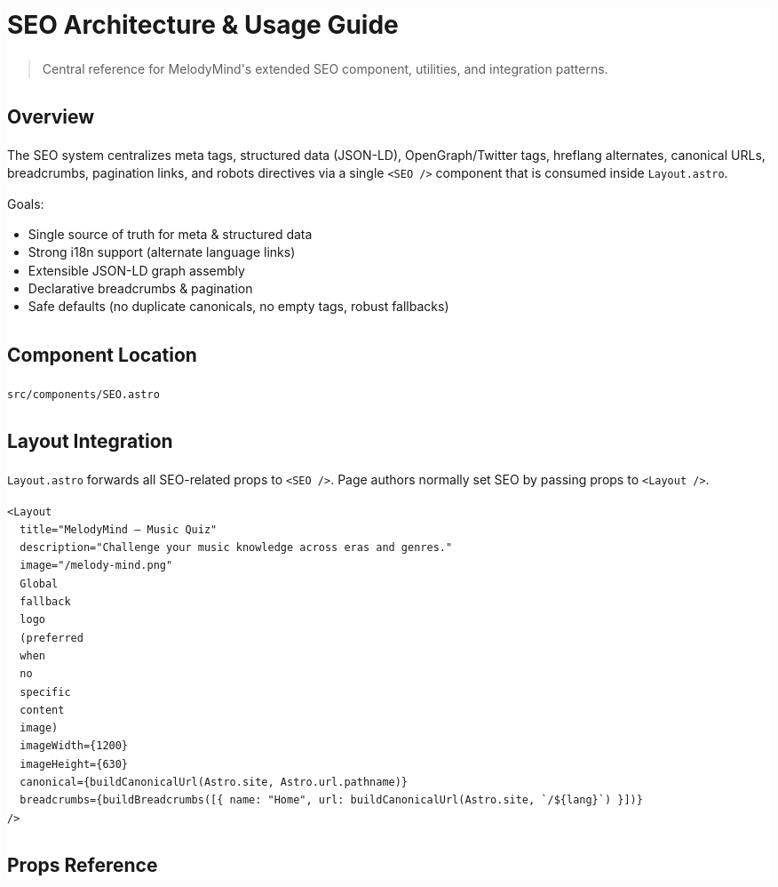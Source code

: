 # SEO Architecture & Usage Guide

> Central reference for MelodyMind's extended SEO component, utilities, and integration patterns.

## Overview

The SEO system centralizes meta tags, structured data (JSON-LD), OpenGraph/Twitter tags, hreflang
alternates, canonical URLs, breadcrumbs, pagination links, and robots directives via a single
`<SEO />` component that is consumed inside `Layout.astro`.

Goals:

- Single source of truth for meta & structured data
- Strong i18n support (alternate language links)
- Extensible JSON-LD graph assembly
- Declarative breadcrumbs & pagination
- Safe defaults (no duplicate canonicals, no empty tags, robust fallbacks)

## Component Location

`src/components/SEO.astro`

## Layout Integration

`Layout.astro` forwards all SEO-related props to `<SEO />`. Page authors normally set SEO by passing
props to `<Layout />`.

```astro
<Layout
  title="MelodyMind – Music Quiz"
  description="Challenge your music knowledge across eras and genres."
  image="/melody-mind.png"
  Global
  fallback
  logo
  (preferred
  when
  no
  specific
  content
  image)
  imageWidth={1200}
  imageHeight={630}
  canonical={buildCanonicalUrl(Astro.site, Astro.url.pathname)}
  breadcrumbs={buildBreadcrumbs([{ name: "Home", url: buildCanonicalUrl(Astro.site, `/${lang}`) }])}
/>
```

## Props Reference
